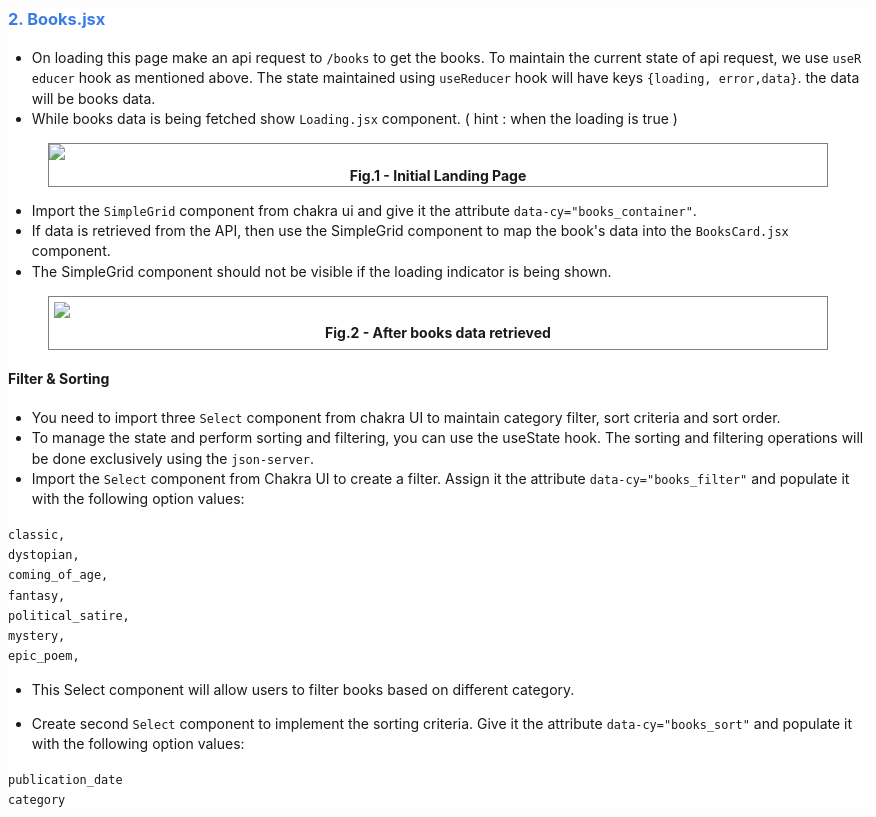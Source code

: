 <h3 style="color:#397ce7">
2. Books.jsx
</h3>

- On loading this page make an api request to `/books` to get the books. To maintain the current state of api request, we use `useReducer` hook as mentioned above. The state maintained using `useReducer` hook will have keys `{loading, error,data}`. the data will be books data.
- While books data is being fetched show `Loading.jsx` component. ( hint : when the loading is true )

<figure style="border: 1px solid gray; ">
<img src="https://i.imgur.com/WnW6hN3.png" width="100%">
<figcaption align = "center"><b>Fig.1 - Initial Landing Page</b></figcaption>
</figure>

- Import the `SimpleGrid` component from chakra ui and give it the attribute `data-cy="books_container"`.
- If data is retrieved from the API, then use the SimpleGrid component to map the book's data into the `BooksCard.jsx` component.
- The SimpleGrid component should not be visible if the loading indicator is being shown.

<figure style="border: 1px solid gray; padding:5px;">
<img src="https://i.imgur.com/ggW8Yl3.png" width="100%">
<figcaption align = "center"><b>Fig.2 -  After books data retrieved</b></figcaption>
</figure>

#### Filter & Sorting

- You need to import three `Select` component from chakra UI to maintain category filter, sort criteria and sort order.
- To manage the state and perform sorting and filtering, you can use the useState hook. The sorting and filtering operations will be done exclusively using the `json-server`.
- Import the `Select` component from Chakra UI to create a filter. Assign it the attribute `data-cy="books_filter"` and populate it with the following option values:

```text
classic,
dystopian,
coming_of_age,
fantasy,
political_satire,
mystery,
epic_poem,
```

- This Select component will allow users to filter books based on different category.

- Create second `Select` component to implement the sorting criteria. Give it the attribute `data-cy="books_sort"` and populate it with the following option values:

```
publication_date
category
```
